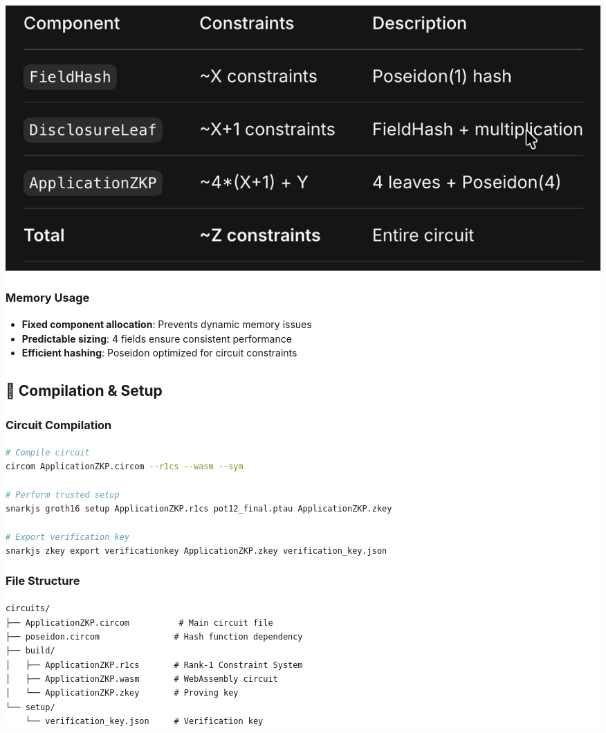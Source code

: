 ![Constraint Count](diagrams/Constraint%20Count.png)

### Memory Usage
- **Fixed component allocation**: Prevents dynamic memory issues
- **Predictable sizing**: 4 fields ensure consistent performance
- **Efficient hashing**: Poseidon optimized for circuit constraints

## 🔧 Compilation & Setup

### Circuit Compilation
```bash
# Compile circuit
circom ApplicationZKP.circom --r1cs --wasm --sym

# Perform trusted setup
snarkjs groth16 setup ApplicationZKP.r1cs pot12_final.ptau ApplicationZKP.zkey

# Export verification key
snarkjs zkey export verificationkey ApplicationZKP.zkey verification_key.json
```

### File Structure
```
circuits/
├── ApplicationZKP.circom          # Main circuit file
├── poseidon.circom               # Hash function dependency
├── build/
│   ├── ApplicationZKP.r1cs       # Rank-1 Constraint System
│   ├── ApplicationZKP.wasm       # WebAssembly circuit
│   └── ApplicationZKP.zkey       # Proving key
└── setup/
    └── verification_key.json     # Verification key
```

